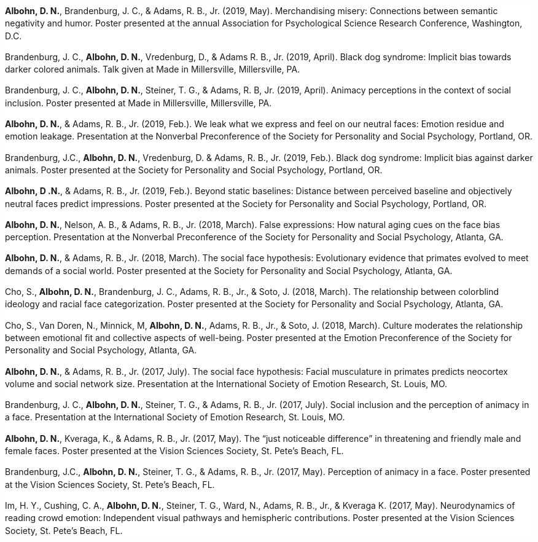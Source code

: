 **Albohn, D. N.**, Brandenburg, J. C., & Adams, R. B., Jr. (2019, May). Merchandising misery: Connections between semantic negativity and humor. Poster presented at the annual Association for Psychological Science Research Conference, Washington, D.C.

Brandenburg, J. C., **Albohn, D. N.**, Vredenburg, D., & Adams R. B., Jr. (2019, April). Black dog syndrome: Implicit bias towards darker colored animals. Talk given at Made in Millersville, Millersville, PA.

Brandenburg, J. C., **Albohn, D. N.**, Steiner, T. G., & Adams, R. B, Jr. (2019, April). Animacy perceptions in the context of social inclusion. Poster presented at Made in Millersville, Millersville, PA.

**Albohn, D. N.**, & Adams, R. B., Jr. (2019, Feb.). We leak what we express and feel on our neutral faces: Emotion residue and emotion leakage. Presentation at the Nonverbal Preconference of the Society for Personality and Social Psychology, Portland, OR.

Brandenburg, J.C., **Albohn, D. N.**, Vredenburg, D. & Adams, R. B., Jr. (2019, Feb.). Black dog syndrome: Implicit bias against darker animals. Poster presented at the Society for Personality and Social Psychology, Portland, OR.

**Albohn, D .N.**, & Adams, R. B., Jr. (2019, Feb.). Beyond static baselines: Distance between perceived baseline and objectively neutral faces predict impressions. Poster presented at the Society for Personality and Social Psychology, Portland, OR.

**Albohn, D. N.**, Nelson, A. B., & Adams, R. B., Jr. (2018, March). False expressions: How natural aging cues on the face bias perception. Presentation at the Nonverbal Preconference of the Society for Personality and Social Psychology, Atlanta, GA.

**Albohn, D. N.**, & Adams, R. B., Jr. (2018, March). The social face hypothesis: Evolutionary evidence that primates evolved to meet demands of a social world. Poster presented at the Society for Personality and Social Psychology, Atlanta, GA.

Cho, S., **Albohn, D. N.**, Brandenburg, J. C., Adams, R. B., Jr., & Soto, J. (2018, March). The relationship between colorblind ideology and racial face categorization. Poster presented at the Society for Personality and Social Psychology, Atlanta, GA.

Cho, S., Van Doren, N., Minnick, M, **Albohn, D. N.**, Adams, R. B., Jr., & Soto, J. (2018, March). Culture moderates the relationship between emotional fit and collective aspects of well-being. Poster presented at the Emotion Preconference of the Society for Personality and Social Psychology, Atlanta, GA.

**Albohn, D. N.**, & Adams, R. B., Jr. (2017, July). The social face hypothesis: Facial musculature in primates predicts neocortex volume and social network size. Presentation at the International Society of Emotion Research, St. Louis, MO.

Brandenburg, J. C., **Albohn, D. N.**, Steiner, T. G., & Adams, R. B., Jr. (2017, July). Social inclusion and the perception of animacy in a face. Presentation at the International Society of Emotion Research, St. Louis, MO.

**Albohn, D. N.**, Kveraga, K., & Adams, R. B., Jr. (2017, May). The “just noticeable difference” in threatening and friendly male and female faces. Poster presented at the Vision Sciences Society, St. Pete’s Beach, FL.

Brandenburg, J.C., **Albohn, D. N.**, Steiner, T. G., & Adams, R. B., Jr. (2017, May). Perception of animacy in a face. Poster presented at the Vision Sciences Society, St. Pete’s Beach, FL.

Im, H. Y., Cushing, C. A., **Albohn, D. N.**, Steiner, T. G., Ward, N., Adams, R. B., Jr., & Kveraga K. (2017, May). Neurodynamics of reading crowd emotion: Independent visual pathways and hemispheric contributions. Poster presented at the Vision Sciences Society, St. Pete’s Beach, FL.
